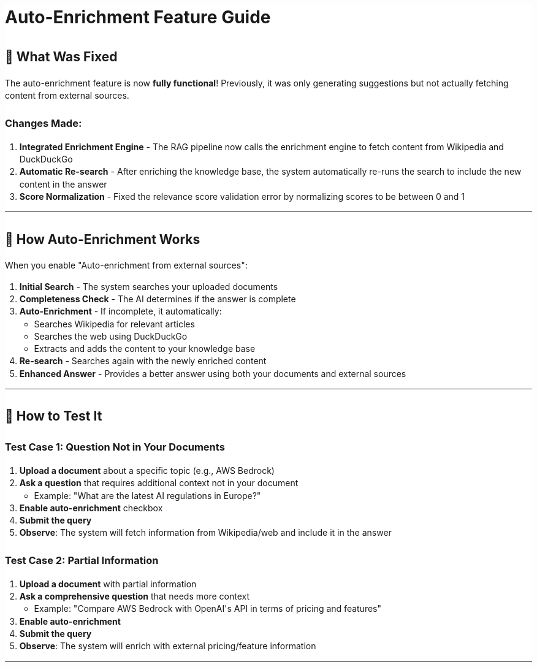 # Auto-Enrichment Feature Guide

## 🎉 What Was Fixed

The auto-enrichment feature is now **fully functional**! Previously, it was only generating suggestions but not actually fetching content from external sources.

### Changes Made:

1. **Integrated Enrichment Engine** - The RAG pipeline now calls the enrichment engine to fetch content from Wikipedia and DuckDuckGo
2. **Automatic Re-search** - After enriching the knowledge base, the system automatically re-runs the search to include the new content in the answer
3. **Score Normalization** - Fixed the relevance score validation error by normalizing scores to be between 0 and 1

---

## 🚀 How Auto-Enrichment Works

When you enable "Auto-enrichment from external sources":

1. **Initial Search** - The system searches your uploaded documents
2. **Completeness Check** - The AI determines if the answer is complete
3. **Auto-Enrichment** - If incomplete, it automatically:
   - Searches Wikipedia for relevant articles
   - Searches the web using DuckDuckGo
   - Extracts and adds the content to your knowledge base
4. **Re-search** - Searches again with the newly enriched content
5. **Enhanced Answer** - Provides a better answer using both your documents and external sources

---

## 📝 How to Test It

### Test Case 1: Question Not in Your Documents

1. **Upload a document** about a specific topic (e.g., AWS Bedrock)
2. **Ask a question** that requires additional context not in your document
   - Example: "What are the latest AI regulations in Europe?"
3. **Enable auto-enrichment** checkbox
4. **Submit the query**
5. **Observe**: The system will fetch information from Wikipedia/web and include it in the answer

### Test Case 2: Partial Information

1. **Upload a document** with partial information
2. **Ask a comprehensive question** that needs more context
   - Example: "Compare AWS Bedrock with OpenAI's API in terms of pricing and features"
3. **Enable auto-enrichment**
4. **Submit the query**
5. **Observe**: The system will enrich with external pricing/feature information

---